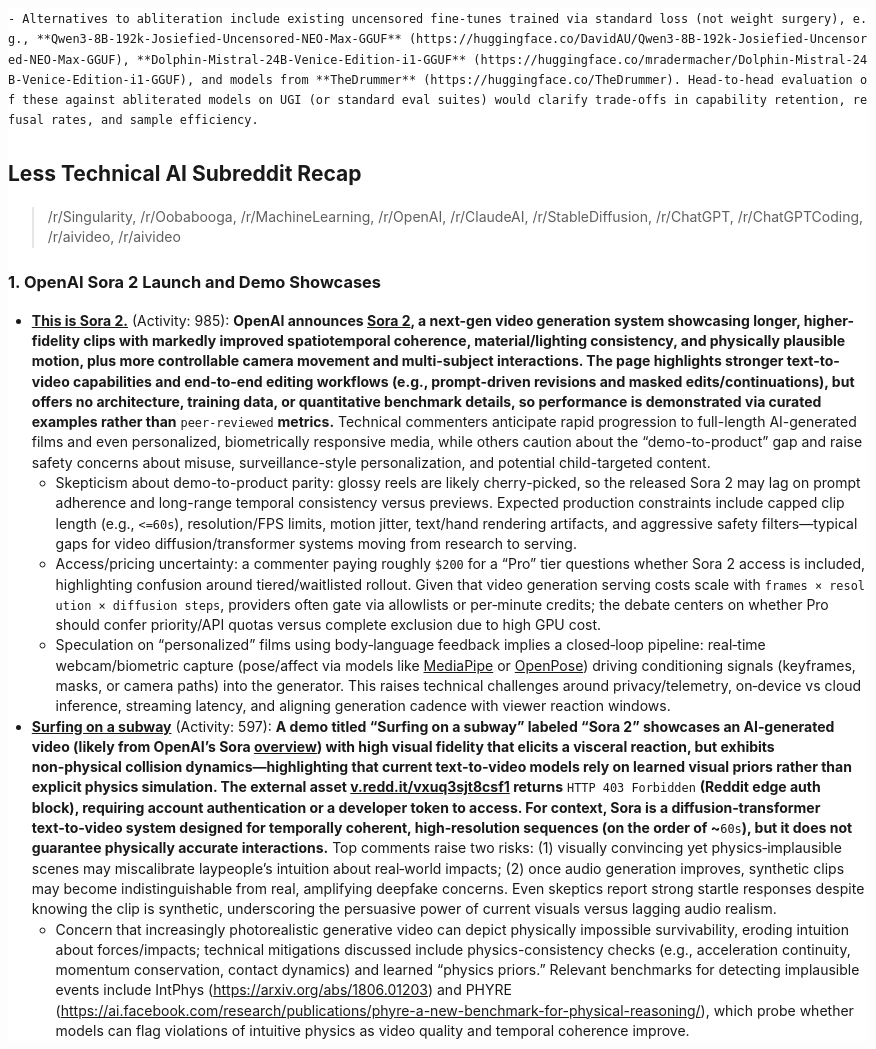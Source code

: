     - Alternatives to abliteration include existing uncensored fine-tunes trained via standard loss (not weight surgery), e.g., **Qwen3-8B-192k-Josiefied-Uncensored-NEO-Max-GGUF** (https://huggingface.co/DavidAU/Qwen3-8B-192k-Josiefied-Uncensored-NEO-Max-GGUF), **Dolphin-Mistral-24B-Venice-Edition-i1-GGUF** (https://huggingface.co/mradermacher/Dolphin-Mistral-24B-Venice-Edition-i1-GGUF), and models from **TheDrummer** (https://huggingface.co/TheDrummer). Head-to-head evaluation of these against abliterated models on UGI (or standard eval suites) would clarify trade-offs in capability retention, refusal rates, and sample efficiency.

## Less Technical AI Subreddit Recap

> /r/Singularity, /r/Oobabooga, /r/MachineLearning, /r/OpenAI, /r/ClaudeAI, /r/StableDiffusion, /r/ChatGPT, /r/ChatGPTCoding, /r/aivideo, /r/aivideo
> 

### 1. OpenAI Sora 2 Launch and Demo Showcases

- [**This is Sora 2.**](https://www.reddit.com/r/OpenAI/comments/1nuj9d6/this_is_sora_2/) (Activity: 985): **OpenAI announces [Sora 2](https://openai.com/index/sora-2/), a next-gen video generation system showcasing longer, higher-fidelity clips with markedly improved spatiotemporal coherence, material/lighting consistency, and physically plausible motion, plus more controllable camera movement and multi-subject interactions. The page highlights stronger text-to-video capabilities and end-to-end editing workflows (e.g., prompt-driven revisions and masked edits/continuations), but offers no architecture, training data, or quantitative benchmark details, so performance is demonstrated via curated examples rather than** `peer-reviewed` **metrics.** Technical commenters anticipate rapid progression to full-length AI-generated films and even personalized, biometrically responsive media, while others caution about the “demo-to-product” gap and raise safety concerns about misuse, surveillance-style personalization, and potential child-targeted content.
    - Skepticism about demo-to-product parity: glossy reels are likely cherry-picked, so the released Sora 2 may lag on prompt adherence and long-range temporal consistency versus previews. Expected production constraints include capped clip length (e.g., `<=60s`), resolution/FPS limits, motion jitter, text/hand rendering artifacts, and aggressive safety filters—typical gaps for video diffusion/transformer systems moving from research to serving.
    - Access/pricing uncertainty: a commenter paying roughly `$200` for a “Pro” tier questions whether Sora 2 access is included, highlighting confusion around tiered/waitlisted rollout. Given that video generation serving costs scale with `frames × resolution × diffusion steps`, providers often gate via allowlists or per‑minute credits; the debate centers on whether Pro should confer priority/API quotas versus complete exclusion due to high GPU cost.
    - Speculation on “personalized” films using body‑language feedback implies a closed‑loop pipeline: real‑time webcam/biometric capture (pose/affect via models like [MediaPipe](https://developers.google.com/mediapipe) or [OpenPose](https://github.com/CMU-Perceptual-Computing-Lab/openpose)) driving conditioning signals (keyframes, masks, or camera paths) into the generator. This raises technical challenges around privacy/telemetry, on‑device vs cloud inference, streaming latency, and aligning generation cadence with viewer reaction windows.
- [**Surfing on a subway**](https://www.reddit.com/r/singularity/comments/1nujpbu/surfing_on_a_subway/) (Activity: 597): **A demo titled “Surfing on a subway” labeled “Sora 2” showcases an AI‑generated video (likely from OpenAI’s Sora [overview](https://openai.com/sora)) with high visual fidelity that elicits a visceral reaction, but exhibits non‑physical collision dynamics—highlighting that current text‑to‑video models rely on learned visual priors rather than explicit physics simulation. The external asset [v.redd.it/vxuq3sjt8csf1](https://v.redd.it/vxuq3sjt8csf1) returns** `HTTP 403 Forbidden` **(Reddit edge auth block), requiring account authentication or a developer token to access. For context, Sora is a diffusion‑transformer text‑to‑video system designed for temporally coherent, high‑resolution sequences (on the order of ~**`60s`**), but it does not guarantee physically accurate interactions.** Top comments raise two risks: (1) visually convincing yet physics‑implausible scenes may miscalibrate laypeople’s intuition about real‑world impacts; (2) once audio generation improves, synthetic clips may become indistinguishable from real, amplifying deepfake concerns. Even skeptics report strong startle responses despite knowing the clip is synthetic, underscoring the persuasive power of current visuals versus lagging audio realism.
    - Concern that increasingly photorealistic generative video can depict physically impossible survivability, eroding intuition about forces/impacts; technical mitigations discussed include physics-consistency checks (e.g., acceleration continuity, momentum conservation, contact dynamics) and learned “physics priors.” Relevant benchmarks for detecting implausible events include IntPhys (https://arxiv.org/abs/1806.01203) and PHYRE (https://ai.facebook.com/research/publications/phyre-a-new-benchmark-for-physical-reasoning/), which probe whether models can flag violations of intuitive physics as video quality and temporal coherence improve.